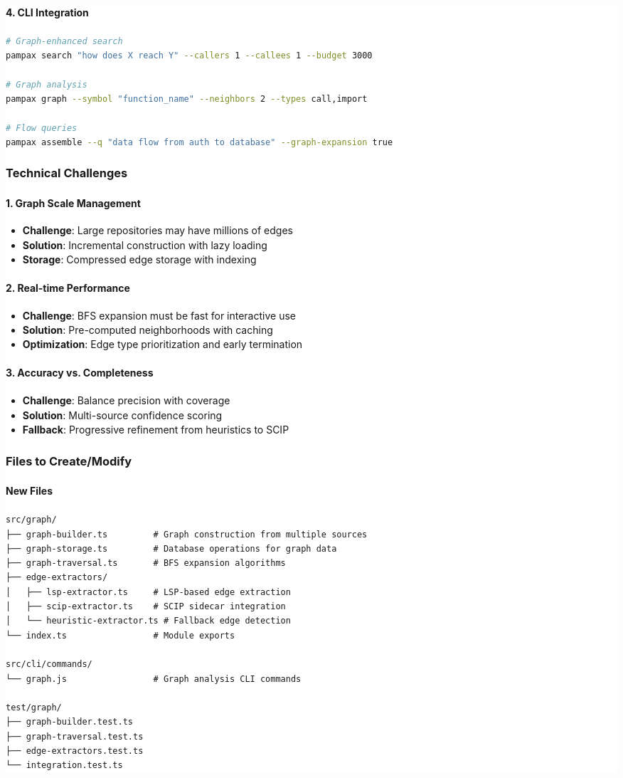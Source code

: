 #### **4. CLI Integration**
```bash
# Graph-enhanced search
pampax search "how does X reach Y" --callers 1 --callees 1 --budget 3000

# Graph analysis
pampax graph --symbol "function_name" --neighbors 2 --types call,import

# Flow queries
pampax assemble --q "data flow from auth to database" --graph-expansion true
```

### **Technical Challenges**

#### **1. Graph Scale Management**
- **Challenge**: Large repositories may have millions of edges
- **Solution**: Incremental construction with lazy loading
- **Storage**: Compressed edge storage with indexing

#### **2. Real-time Performance**
- **Challenge**: BFS expansion must be fast for interactive use
- **Solution**: Pre-computed neighborhoods with caching
- **Optimization**: Edge type prioritization and early termination

#### **3. Accuracy vs. Completeness**
- **Challenge**: Balance precision with coverage
- **Solution**: Multi-source confidence scoring
- **Fallback**: Progressive refinement from heuristics to SCIP

### **Files to Create/Modify**

#### **New Files**
```
src/graph/
├── graph-builder.ts         # Graph construction from multiple sources
├── graph-storage.ts         # Database operations for graph data
├── graph-traversal.ts       # BFS expansion algorithms
├── edge-extractors/
│   ├── lsp-extractor.ts     # LSP-based edge extraction
│   ├── scip-extractor.ts    # SCIP sidecar integration
│   └── heuristic-extractor.ts # Fallback edge detection
└── index.ts                 # Module exports

src/cli/commands/
└── graph.js                 # Graph analysis CLI commands

test/graph/
├── graph-builder.test.ts
├── graph-traversal.test.ts
├── edge-extractors.test.ts
└── integration.test.ts
```
